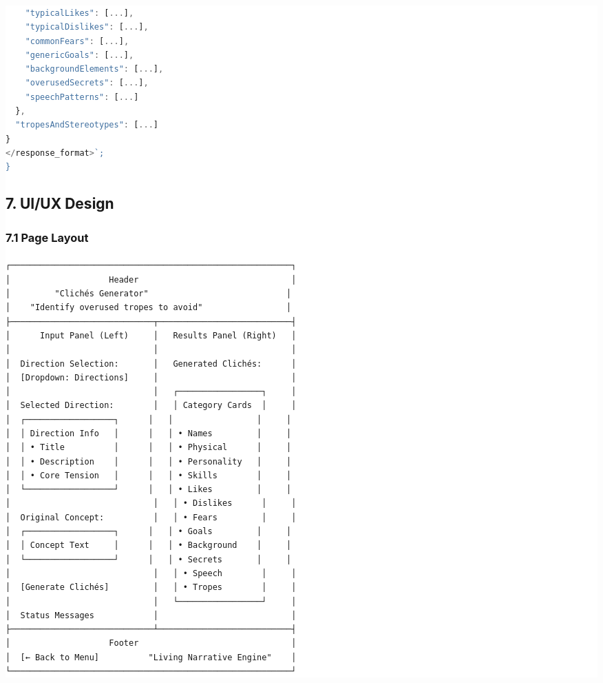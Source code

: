 ```javascript
    "typicalLikes": [...],
    "typicalDislikes": [...],
    "commonFears": [...],
    "genericGoals": [...],
    "backgroundElements": [...],
    "overusedSecrets": [...],
    "speechPatterns": [...]
  },
  "tropesAndStereotypes": [...]
}
</response_format>`;
}
```

## 7. UI/UX Design

### 7.1 Page Layout

```
┌─────────────────────────────────────────────────────────┐
│                    Header                               │
│         "Clichés Generator"                            │
│    "Identify overused tropes to avoid"                 │
├─────────────────────────────┬───────────────────────────┤
│      Input Panel (Left)     │   Results Panel (Right)   │
│                             │                           │
│  Direction Selection:       │   Generated Clichés:      │
│  [Dropdown: Directions]     │                           │
│                             │   ┌─────────────────┐     │
│  Selected Direction:        │   │ Category Cards  │     │
│  ┌──────────────────┐      │   │                 │     │
│  │ Direction Info   │      │   │ • Names         │     │
│  │ • Title          │      │   │ • Physical      │     │
│  │ • Description    │      │   │ • Personality   │     │
│  │ • Core Tension   │      │   │ • Skills        │     │
│  └──────────────────┘      │   │ • Likes         │     │
│                             │   │ • Dislikes      │     │
│  Original Concept:          │   │ • Fears         │     │
│  ┌──────────────────┐      │   │ • Goals         │     │
│  │ Concept Text     │      │   │ • Background    │     │
│  └──────────────────┘      │   │ • Secrets       │     │
│                             │   │ • Speech        │     │
│  [Generate Clichés]         │   │ • Tropes        │     │
│                             │   └─────────────────┘     │
│  Status Messages            │                           │
├─────────────────────────────┴───────────────────────────┤
│                    Footer                               │
│  [← Back to Menu]          "Living Narrative Engine"    │
└─────────────────────────────────────────────────────────┘
```

